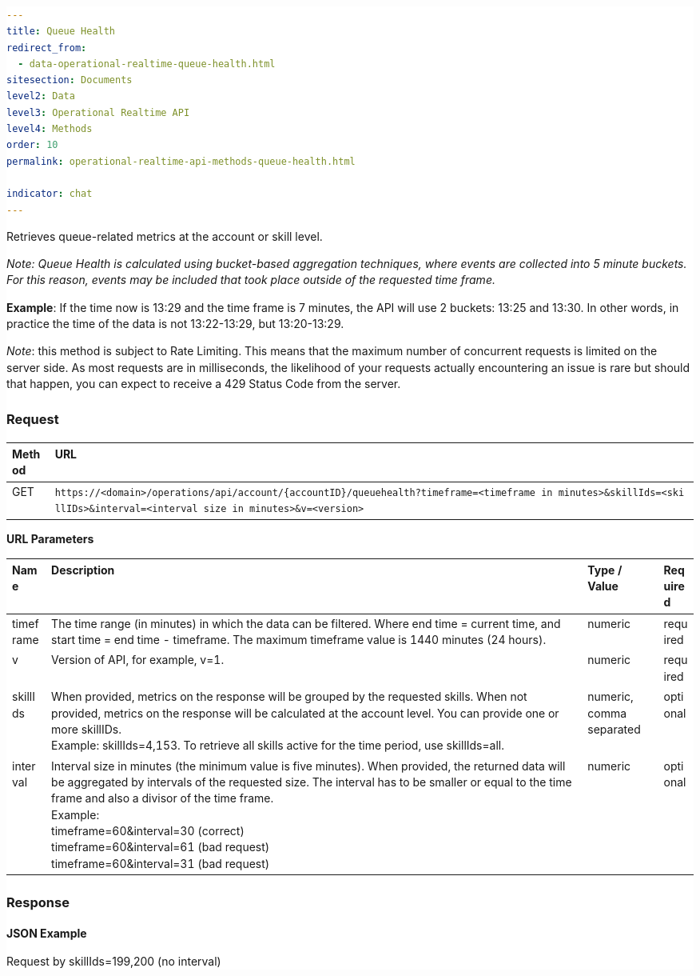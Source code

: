 ```yaml
---
title: Queue Health
redirect_from:
  - data-operational-realtime-queue-health.html
sitesection: Documents
level2: Data
level3: Operational Realtime API
level4: Methods
order: 10
permalink: operational-realtime-api-methods-queue-health.html

indicator: chat
---
```


Retrieves queue-related metrics at the account or skill level.

*Note: Queue Health is calculated using bucket-based aggregation techniques, where events are collected into 5 minute buckets. For this reason, events may be included that took place outside of the requested time frame.*

**Example**: If the time now is 13:29 and the time frame is 7 minutes, the API will use 2 buckets: 13:25 and 13:30. In other words, in practice the time of the data is not 13:22-13:29, but 13:20-13:29.

*Note*: this method is subject to Rate Limiting. This means that the maximum number of concurrent requests is limited on the server side. As most requests are in milliseconds, the likelihood of your requests actually encountering an issue is rare but should that happen, you can expect to receive a 429 Status Code from the server.

### Request

| Method | URL |
| :------- | :------ |
| GET | `https://<domain>/operations/api/account/{accountID}/queuehealth?timeframe=<timeframe in minutes>&skillIds=<skillIDs>&interval=<interval size in minutes>&v=<version>` |

**URL Parameters**

| Name      |  Description | Type / Value | Required |
| :-----    | :--------------- | :-------------- | :--- |
| timeframe | The time range (in minutes) in which the data can be filtered. Where end time = current time, and start time = end time - timeframe. The maximum timeframe value is 1440 minutes (24 hours). | numeric | required |
| v | Version of API, for example, v=1. | numeric | required |
| skillIds | When provided, metrics on the response will be grouped by the requested skills. When not provided, metrics on the response will be calculated at the account level. You can provide one or more skillIDs. <br> Example: skillIds=4,153. To retrieve all skills active for the time period, use skillIds=all. | numeric, comma separated | optional |
| interval | Interval size in minutes (the minimum value is five minutes). When provided, the returned data will be aggregated by intervals of the requested size. The interval has to be smaller or equal to the time frame and also a divisor of the time frame. <br> Example: <br> timeframe=60&interval=30 (correct) <br> timeframe=60&interval=61 (bad request) <br> timeframe=60&interval=31 (bad request) | numeric | optional |

### Response

**JSON Example**

Request by skillIds=199,200 (no interval)
